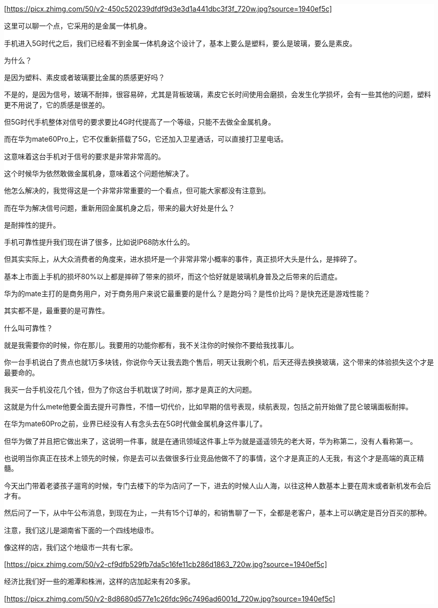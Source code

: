
[https://picx.zhimg.com/50/v2-450c520239dfdf9d3e3d1a441dbc3f3f_720w.jpg?source=1940ef5c]

这里可以聊一个点，它采用的是金属一体机身。

手机进入5G时代之后，我们已经看不到金属一体机身这个设计了，基本上要么是塑料，要么是玻璃，要么是素皮。

为什么？

是因为塑料、素皮或者玻璃要比金属的质感更好吗？

不是的，是因为信号，玻璃不耐摔，很容易碎，尤其是背板玻璃，素皮它长时间使用会磨损，会发生化学损坏，会有一些其他的问题，塑料更不用说了，它的质感是很差的。

但5G时代手机整体对信号的要求要比4G时代提高了一个等级，只能不去做全金属机身。

而在华为mate60Pro上，它不仅重新搭载了5G，它还加入卫星通话，可以直接打卫星电话。

这意味着这台手机对于信号的要求是非常非常高的。

这个时候华为依然敢做金属机身，意味着这个问题他解决了。

他怎么解决的，我觉得这是一个非常非常重要的一个看点，但可能大家都没有注意到。

而在华为解决信号问题，重新用回金属机身之后，带来的最大好处是什么？

是耐摔性的提升。

手机可靠性提升我们现在讲了很多，比如说IP68防水什么的。

但其实实际上，从大众消费者的角度来，进水损坏是一个非常非常小概率的事件，真正损坏大头是什么，是摔碎了。

基本上市面上手机的损坏80%以上都是摔碎了带来的损坏，而这个恰好就是玻璃机身普及之后带来的后遗症。

华为的mate主打的是商务用户，对于商务用户来说它最重要的是什么？是跑分吗？是性价比吗？是快充还是游戏性能？

其实都不是，最重要的是可靠性。

什么叫可靠性？

就是我需要你的时候，你在那儿。我要用的功能你都有，我不关注你的时候你不要给我找事儿。

你一台手机说白了贵点也就1万多块钱，你说你今天让我去跑个售后，明天让我刷个机，后天还得去换换玻璃，这个带来的体验损失这个才是最要命的。

我买一台手机没花几个钱，但为了你这台手机耽误了时间，那才是真正的大问题。

这就是为什么mete他要全面去提升可靠性，不惜一切代价，比如早期的信号表现，续航表现，包括之前开始做了昆仑玻璃面板耐摔。

在华为mate60Pro之前，业界已经没有人有念头去在5G时代做金属机身这件事儿了。

但华为做了并且把它做出来了，这说明一件事，就是在通讯领域这件事上华为就是遥遥领先的老大哥，华为称第二，没有人看称第一。

也说明当你真正在技术上领先的时候，你是去可以去做很多行业竞品他做不了的事情，这个才是真正的人无我，有这个才是高端的真正精髓。

今天出门带着老婆孩子遛弯的时候，专门去楼下的华为店问了一下，进去的时候人山人海，以往这种人数基本上要在周末或者新机发布会后才有。

然后问了一下，从中午公布消息，到现在为止，一共有15个订单的，和销售聊了一下，全都是老客户，基本上可以确定是百分百买的那种。

注意，我们这儿是湖南省下面的一个四线地级市。

像这样的店，我们这个地级市一共有七家。

[https://picx.zhimg.com/50/v2-cf9dfb529fb7da5c16fe11cb286d1863_720w.jpg?source=1940ef5c]

经济比我们好一些的湘潭和株洲，这样的店加起来有20多家。

[https://picx.zhimg.com/50/v2-8d8680d577e1c26fdc96c7496ad6001d_720w.jpg?source=1940ef5c]
